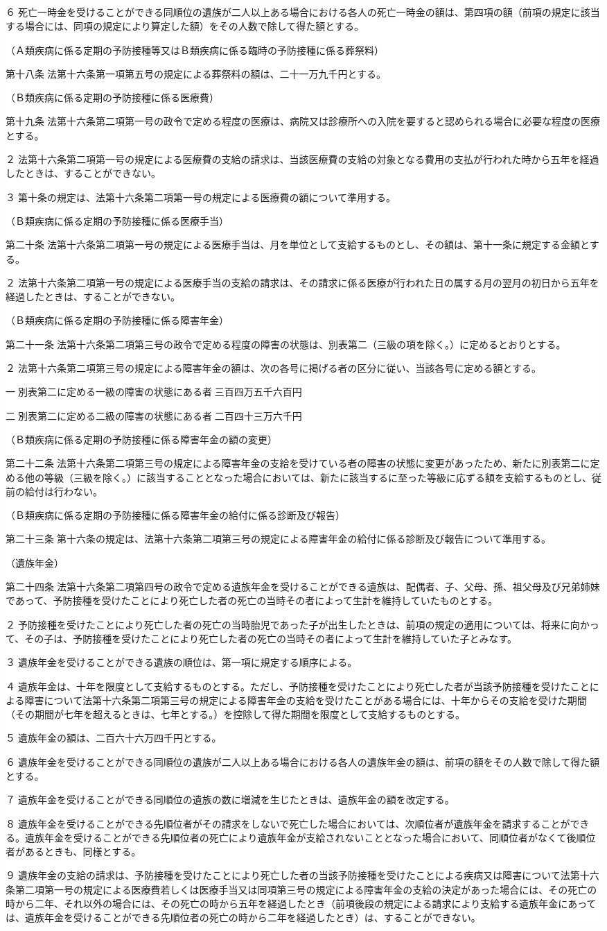 ６ 死亡一時金を受けることができる同順位の遺族が二人以上ある場合における各人の死亡一時金の額は、第四項の額（前項の規定に該当する場合には、同項の規定により算定した額）をその人数で除して得た額とする。

（Ａ類疾病に係る定期の予防接種等又はＢ類疾病に係る臨時の予防接種に係る葬祭料）

第十八条 法第十六条第一項第五号の規定による葬祭料の額は、二十一万九千円とする。

（Ｂ類疾病に係る定期の予防接種に係る医療費）

第十九条 法第十六条第二項第一号の政令で定める程度の医療は、病院又は診療所への入院を要すると認められる場合に必要な程度の医療とする。

２ 法第十六条第二項第一号の規定による医療費の支給の請求は、当該医療費の支給の対象となる費用の支払が行われた時から五年を経過したときは、することができない。

３ 第十条の規定は、法第十六条第二項第一号の規定による医療費の額について準用する。

（Ｂ類疾病に係る定期の予防接種に係る医療手当）

第二十条 法第十六条第二項第一号の規定による医療手当は、月を単位として支給するものとし、その額は、第十一条に規定する金額とする。

２ 法第十六条第二項第一号の規定による医療手当の支給の請求は、その請求に係る医療が行われた日の属する月の翌月の初日から五年を経過したときは、することができない。

（Ｂ類疾病に係る定期の予防接種に係る障害年金）

第二十一条 法第十六条第二項第三号の政令で定める程度の障害の状態は、別表第二（三級の項を除く。）に定めるとおりとする。

２ 法第十六条第二項第三号の規定による障害年金の額は、次の各号に掲げる者の区分に従い、当該各号に定める額とする。

一 別表第二に定める一級の障害の状態にある者 三百四万五千六百円

二 別表第二に定める二級の障害の状態にある者 二百四十三万六千円

（Ｂ類疾病に係る定期の予防接種に係る障害年金の額の変更）

第二十二条 法第十六条第二項第三号の規定による障害年金の支給を受けている者の障害の状態に変更があったため、新たに別表第二に定める他の等級（三級を除く。）に該当することとなった場合においては、新たに該当するに至った等級に応ずる額を支給するものとし、従前の給付は行わない。

（Ｂ類疾病に係る定期の予防接種に係る障害年金の給付に係る診断及び報告）

第二十三条 第十六条の規定は、法第十六条第二項第三号の規定による障害年金の給付に係る診断及び報告について準用する。

（遺族年金）

第二十四条 法第十六条第二項第四号の政令で定める遺族年金を受けることができる遺族は、配偶者、子、父母、孫、祖父母及び兄弟姉妹であって、予防接種を受けたことにより死亡した者の死亡の当時その者によって生計を維持していたものとする。

２ 予防接種を受けたことにより死亡した者の死亡の当時胎児であった子が出生したときは、前項の規定の適用については、将来に向かって、その子は、予防接種を受けたことにより死亡した者の死亡の当時その者によって生計を維持していた子とみなす。

３ 遺族年金を受けることができる遺族の順位は、第一項に規定する順序による。

４ 遺族年金は、十年を限度として支給するものとする。ただし、予防接種を受けたことにより死亡した者が当該予防接種を受けたことによる障害について法第十六条第二項第三号の規定による障害年金の支給を受けたことがある場合には、十年からその支給を受けた期間（その期間が七年を超えるときは、七年とする。）を控除して得た期間を限度として支給するものとする。

５ 遺族年金の額は、二百六十六万四千円とする。

６ 遺族年金を受けることができる同順位の遺族が二人以上ある場合における各人の遺族年金の額は、前項の額をその人数で除して得た額とする。

７ 遺族年金を受けることができる同順位の遺族の数に増減を生じたときは、遺族年金の額を改定する。

８ 遺族年金を受けることができる先順位者がその請求をしないで死亡した場合においては、次順位者が遺族年金を請求することができる。遺族年金を受けることができる先順位者の死亡により遺族年金が支給されないこととなった場合において、同順位者がなくて後順位者があるときも、同様とする。

９ 遺族年金の支給の請求は、予防接種を受けたことにより死亡した者の当該予防接種を受けたことによる疾病又は障害について法第十六条第二項第一号の規定による医療費若しくは医療手当又は同項第三号の規定による障害年金の支給の決定があった場合には、その死亡の時から二年、それ以外の場合には、その死亡の時から五年を経過したとき（前項後段の規定による請求により支給する遺族年金にあっては、遺族年金を受けることができる先順位者の死亡の時から二年を経過したとき）は、することができない。

